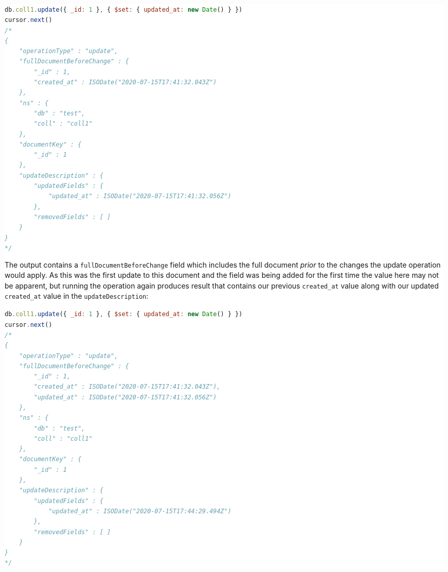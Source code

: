 ```js
db.coll1.update({ _id: 1 }, { $set: { updated_at: new Date() } })
cursor.next()
/*
{
	"operationType" : "update",
	"fullDocumentBeforeChange" : {
		"_id" : 1,
		"created_at" : ISODate("2020-07-15T17:41:32.043Z")
	},
	"ns" : {
		"db" : "test",
		"coll" : "coll1"
	},
	"documentKey" : {
		"_id" : 1
	},
	"updateDescription" : {
		"updatedFields" : {
			"updated_at" : ISODate("2020-07-15T17:41:32.056Z")
		},
		"removedFields" : [ ]
	}
}
*/
```

The output contains a `fullDocumentBeforeChange` field which includes the full document _prior_ to the changes the update operation would apply. As this was the first update to this document and the field was being added for the first time the value here may not be apparent, but running the operation again produces result that contains our previous `created_at` value along with our updated `created_at` value in the `updateDescription`:

```js
db.coll1.update({ _id: 1 }, { $set: { updated_at: new Date() } })
cursor.next()
/*
{
	"operationType" : "update",
	"fullDocumentBeforeChange" : {
		"_id" : 1,
		"created_at" : ISODate("2020-07-15T17:41:32.043Z"),
		"updated_at" : ISODate("2020-07-15T17:41:32.056Z")
	},
	"ns" : {
		"db" : "test",
		"coll" : "coll1"
	},
	"documentKey" : {
		"_id" : 1
	},
	"updateDescription" : {
		"updatedFields" : {
			"updated_at" : ISODate("2020-07-15T17:44:29.494Z")
		},
		"removedFields" : [ ]
	}
}
*/
```
